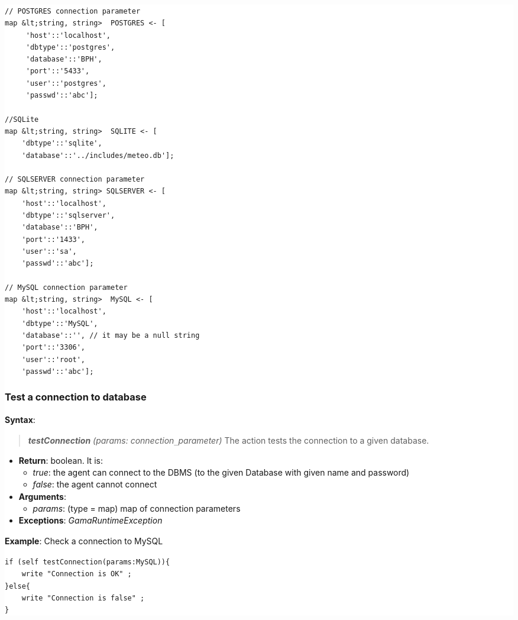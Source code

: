 ```
// POSTGRES connection parameter
map &lt;string, string>  POSTGRES <- [
     'host'::'localhost',
     'dbtype'::'postgres',
     'database'::'BPH',
     'port'::'5433',
     'user'::'postgres',
     'passwd'::'abc'];

//SQLite
map &lt;string, string>  SQLITE <- [
    'dbtype'::'sqlite',
    'database'::'../includes/meteo.db'];

// SQLSERVER connection parameter
map &lt;string, string> SQLSERVER <- [
    'host'::'localhost',
    'dbtype'::'sqlserver',
    'database'::'BPH',
    'port'::'1433',
    'user'::'sa',
    'passwd'::'abc'];

// MySQL connection parameter
map &lt;string, string>  MySQL <- [
    'host'::'localhost',
    'dbtype'::'MySQL',
    'database'::'', // it may be a null string
    'port'::'3306',
    'user'::'root',
    'passwd'::'abc'];
```

### Test a connection to database
**Syntax**:
> _**testConnection** (params: connection`_`parameter)_
The action tests the connection to a given database.

* **Return**: boolean. It is:
  * _true_: the agent can connect to the DBMS (to the given Database with given name and password)
  * _false_: the agent cannot connect
* **Arguments**:
  * _params_: (type = map) map of connection parameters
* **Exceptions**: _GamaRuntimeException_

**Example**: Check a connection to MySQL

```
if (self testConnection(params:MySQL)){
	write "Connection is OK" ;
}else{
	write "Connection is false" ;
}	

```
